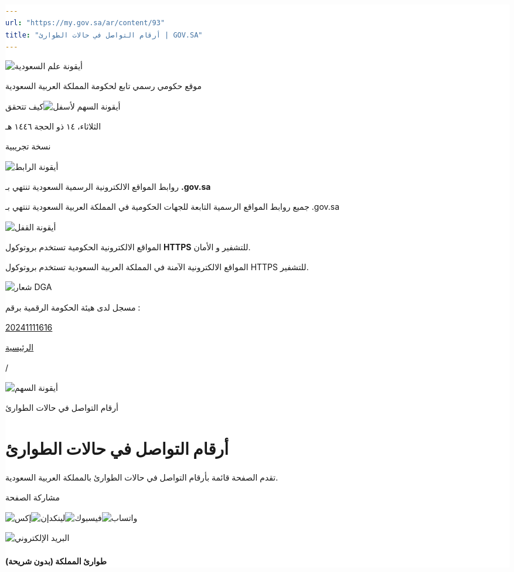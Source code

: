 ```yaml
---
url: "https://my.gov.sa/ar/content/93"
title: "أرقام التواصل في حالات الطوارئ | GOV.SA"
---
```


![أيقونة علم السعودية](https://my.gov.sa/_next/static/media/icon_saudi.b4b403e4.svg)

موقع حكومي رسمي تابع لحكومة المملكة العربية السعودية

كيف تتحقق![أيقونة السهم لأسفل](https://my.gov.sa/_next/static/media/icon_arrow_down_active.e895d95a.svg)

الثلاثاء، ١٤ ذو الحجة ١٤٤٦ هـ

نسخة تجريبية

![أيقونة الرابط](https://my.gov.sa/_next/static/media/icon_link_digital_seal.76df9737.svg)

روابط المواقع الالكترونية الرسمية السعودية تنتهي بـ **.gov.sa**

جميع روابط المواقع الرسمية التابعة للجهات الحكومية في المملكة العربية السعودية تنتهي بـ .gov.sa

![أيقونة القفل](https://my.gov.sa/_next/static/media/icon_password.3ae6441e.svg)

المواقع الالكترونية الحكومية تستخدم بروتوكول **HTTPS** للتشفير و الأمان.

المواقع الالكترونية الآمنة في المملكة العربية السعودية تستخدم بروتوكول HTTPS للتشفير.

![شعار DGA ](https://my.gov.sa/_next/static/media/logo_autoridad_de_gobierno_digital.5c2e4f9d.svg)

مسجل لدى هيئة الحكومة الرقمية برقم :

[20241111616](https://raqmi.dga.gov.sa/platforms/platforms/b7a9dae2-b278-4945-8907-22a967148679/platform-license)

[الرئيسية](https://my.gov.sa/ar)

/

![أيقونة السهم](https://my.gov.sa/_next/static/media/Icon_arrow.9beafe79.svg)

أرقام التواصل في حالات الطوارئ

# أرقام التواصل في حالات الطوارئ

تقدم الصفحة قائمة بأرقام التواصل في حالات الطوارئ بالمملكة العربية السعودية.

مشاركة الصفحة

![إكس](https://my.gov.sa/_next/static/media/icon_media_X.43770f9d.svg)![لينكدإن](https://my.gov.sa/_next/static/media/icon_media_linkedin.75b51a18.svg)![فيسبوك](https://my.gov.sa/_next/static/media/icon_media_facebook.f89ede2c.svg)![واتساب](https://my.gov.sa/_next/static/media/icon_media_whatsapp.588f8788.svg)

![البريد الإلكتروني](https://my.gov.sa/_next/static/media/icon_media_mail.525a1c5e.svg)

#### طوارئ المملكة (بدون شريحة)
